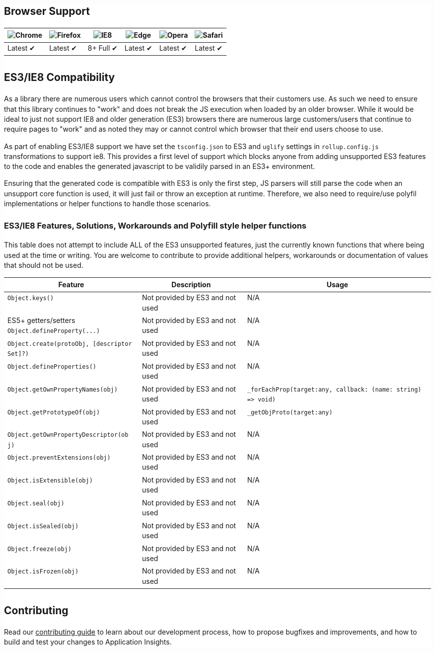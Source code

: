 ## Browser Support

![Chrome](https://raw.githubusercontent.com/alrra/browser-logos/master/src/chrome/chrome_48x48.png) | ![Firefox](https://raw.githubusercontent.com/alrra/browser-logos/master/src/firefox/firefox_48x48.png) | ![IE8](https://raw.githubusercontent.com/hotoo/browser-logos/master/ie9-10/ie9-10_48x48.png) | ![Edge](https://raw.githubusercontent.com/alrra/browser-logos/master/src/edge/edge_48x48.png) | ![Opera](https://raw.githubusercontent.com/alrra/browser-logos/master/src/opera/opera_48x48.png) | ![Safari](https://raw.githubusercontent.com/alrra/browser-logos/master/src/safari/safari_48x48.png)
--- | --- | --- | --- | --- | --- |
Latest ✔ | Latest ✔ | 8+ Full ✔ | Latest ✔ | Latest ✔ | Latest ✔ |

## ES3/IE8 Compatibility

As a library there are numerous users which cannot control the browsers that their customers use. As such we need to ensure that this library continues to "work" and does not break the JS execution when loaded by an older browser. While it would be ideal to just not support IE8 and older generation (ES3) browsers there are numerous large customers/users that continue to require pages to "work" and as noted they may or cannot control which browser that their end users choose to use.

As part of enabling ES3/IE8 support we have set the ```tsconfig.json``` to ES3 and ```uglify``` settings in ```rollup.config.js``` transformations to support ie8. This provides a first level of support which blocks anyone from adding unsupported ES3 features to the code and enables the generated javascript to be validily parsed in an ES3+ environment.

Ensuring that the generated code is compatible with ES3 is only the first step, JS parsers will still parse the code when an unsupport core function is used, it will just fail or throw an exception at runtime. Therefore, we also need to require/use polyfil implementations or helper functions to handle those scenarios.

### ES3/IE8 Features, Solutions, Workarounds and Polyfill style helper functions

This table does not attempt to include ALL of the ES3 unsupported features, just the currently known functions that where being used at the time or writing. You are welcome to contribute to provide additional helpers, workarounds or documentation of values that should not be used.

|  Feature  |  Description  |  Usage |
|-----------|-----------------|------|
| ```Object.keys()``` | Not provided by ES3 and not used | N/A |
| ES5+ getters/setters<br>```Object.defineProperty(...)``` | Not provided by ES3 and not used | N/A |
| ```Object.create(protoObj, [descriptorSet]?)``` | Not provided by ES3 and not used | N/A |
| ```Object.defineProperties()``` | Not provided by ES3 and not used | N/A |
| ```Object.getOwnPropertyNames(obj)``` | Not provided by ES3 and not used | ```_forEachProp(target:any, callback: (name: string) => void)``` |
| ```Object.getPrototypeOf(obj)``` | Not provided by ES3 and not used | ```_getObjProto(target:any)``` |
| ```Object.getOwnPropertyDescriptor(obj)``` | Not provided by ES3 and not used | N/A |
| ```Object.preventExtensions(obj)``` | Not provided by ES3 and not used | N/A |
| ```Object.isExtensible(obj)``` | Not provided by ES3 and not used | N/A |
| ```Object.seal(obj)``` | Not provided by ES3 and not used | N/A |
| ```Object.isSealed(obj)``` | Not provided by ES3 and not used | N/A |
| ```Object.freeze(obj)``` | Not provided by ES3 and not used | N/A |
| ```Object.isFrozen(obj)``` | Not provided by ES3 and not used | N/A |

## Contributing

Read our [contributing guide](./CONTRIBUTING.md) to learn about our development process, how to propose bugfixes and improvements, and how to build and test your changes to Application Insights.
